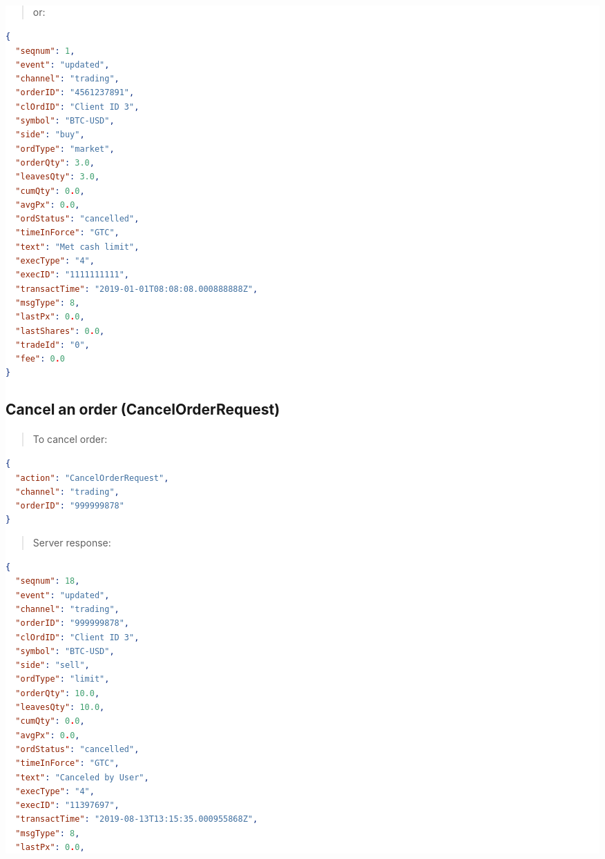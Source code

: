 > or:

```json
{
  "seqnum": 1,
  "event": "updated",
  "channel": "trading",
  "orderID": "4561237891",
  "clOrdID": "Client ID 3",
  "symbol": "BTC-USD",
  "side": "buy",
  "ordType": "market",
  "orderQty": 3.0,
  "leavesQty": 3.0,
  "cumQty": 0.0,
  "avgPx": 0.0,
  "ordStatus": "cancelled",
  "timeInForce": "GTC",
  "text": "Met cash limit",
  "execType": "4",
  "execID": "1111111111",
  "transactTime": "2019-01-01T08:08:08.000888888Z",
  "msgType": 8,
  "lastPx": 0.0,
  "lastShares": 0.0,
  "tradeId": "0",
  "fee": 0.0
}
```

## Cancel an order (CancelOrderRequest)

> To cancel order:

```json
{
  "action": "CancelOrderRequest",
  "channel": "trading",
  "orderID": "999999878"
}
```

> Server response:

```json
{
  "seqnum": 18,
  "event": "updated",
  "channel": "trading",
  "orderID": "999999878",
  "clOrdID": "Client ID 3",
  "symbol": "BTC-USD",
  "side": "sell",
  "ordType": "limit",
  "orderQty": 10.0,
  "leavesQty": 10.0,
  "cumQty": 0.0,
  "avgPx": 0.0,
  "ordStatus": "cancelled",
  "timeInForce": "GTC",
  "text": "Canceled by User",
  "execType": "4",
  "execID": "11397697",
  "transactTime": "2019-08-13T13:15:35.000955868Z",
  "msgType": 8,
  "lastPx": 0.0,
```